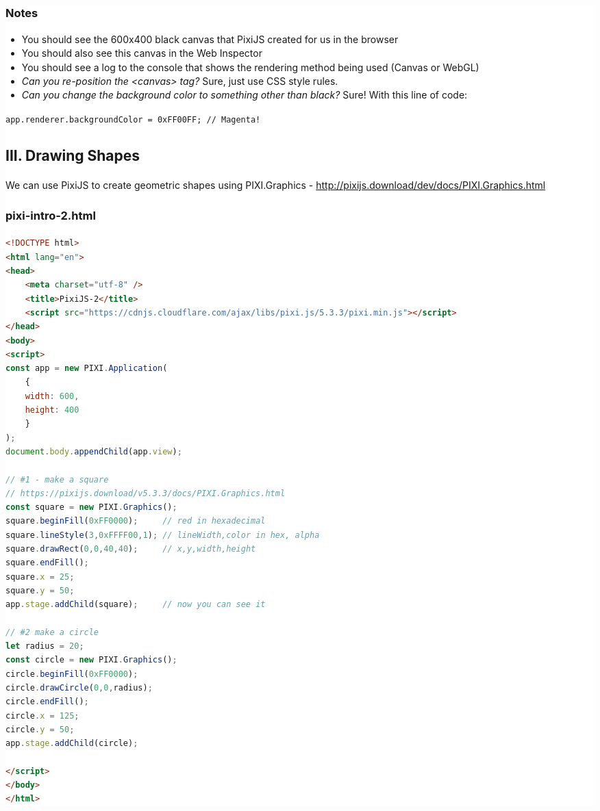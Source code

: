 ### Notes
- You should see the 600x400 black canvas that PixiJS created for us in the browser
- You should also see this canvas in the Web Inspector
- You should see a log to the console that shows the rendering method being used (Canvas or WebGL)
- *Can you re-position the &lt;canvas> tag?* Sure, just use CSS style rules.
- *Can you change the background color to something other than black?* Sure! With this line of code:

`app.renderer.backgroundColor = 0xFF00FF; // Magenta!`


## III. <a id="section3">Drawing Shapes
We can use PixiJS to create geometric shapes using PIXI.Graphics - http://pixijs.download/dev/docs/PIXI.Graphics.html
 
### pixi-intro-2.html


```html
<!DOCTYPE html>
<html lang="en">
<head>
	<meta charset="utf-8" />
	<title>PixiJS-2</title>
	<script src="https://cdnjs.cloudflare.com/ajax/libs/pixi.js/5.3.3/pixi.min.js"></script>
</head>
<body>
<script>
const app = new PIXI.Application(
    {
	width: 600,
	height: 400
    }
);
document.body.appendChild(app.view); 

// #1 - make a square
// https://pixijs.download/v5.3.3/docs/PIXI.Graphics.html
const square = new PIXI.Graphics();
square.beginFill(0xFF0000); 	// red in hexadecimal
square.lineStyle(3,0xFFFF00,1); // lineWidth,color in hex, alpha
square.drawRect(0,0,40,40); 	// x,y,width,height
square.endFill();
square.x = 25;
square.y = 50;
app.stage.addChild(square);  	// now you can see it

// #2 make a circle
let radius = 20;
const circle = new PIXI.Graphics();
circle.beginFill(0xFF0000);
circle.drawCircle(0,0,radius);
circle.endFill();
circle.x = 125;
circle.y = 50;
app.stage.addChild(circle);

</script>
</body>
</html>
```
